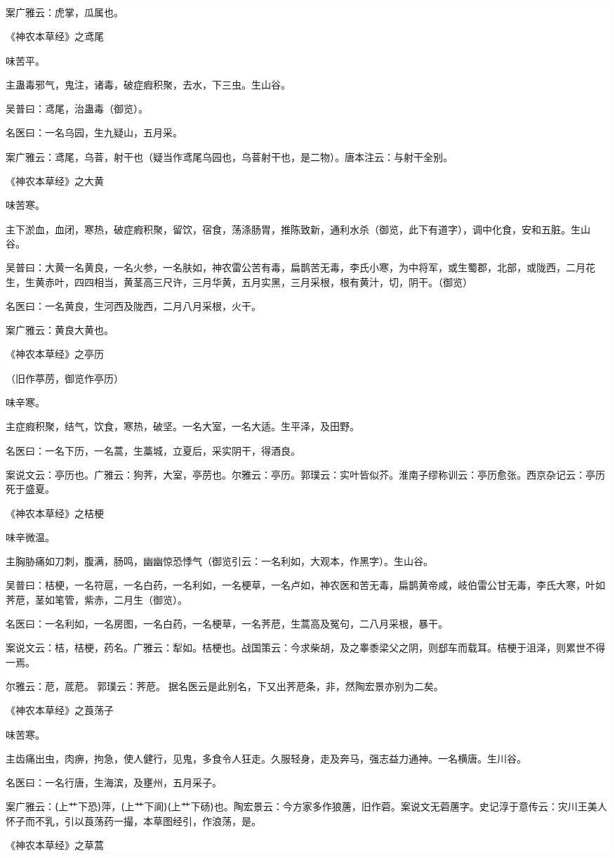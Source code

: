案广雅云：虎掌，瓜属也。

《神农本草经》之鸢尾

味苦平。

主蛊毒邪气，鬼注，诸毒，破症瘕积聚，去水，下三虫。生山谷。

吴普曰：鸢尾，治蛊毒（御览）。

名医曰：一名乌园，生九疑山，五月采。

案广雅云：鸢尾，乌萻，射干也（疑当作鸢尾乌园也，乌萻射干也，是二物）。唐本注云：与射干全别。

《神农本草经》之大黄

味苦寒。

主下淤血，血闭，寒热，破症瘕积聚，留饮，宿食，荡涤肠胃，推陈致新，通利水杀（御览，此下有道字），调中化食，安和五脏。生山谷。

吴普曰：大黄一名黄良，一名火参，一名肤如，神农雷公苦有毒，扁鹊苦无毒，李氏小寒，为中将军，或生蜀郡，北部，或陇西，二月花生，生黄赤叶，四四相当，黄茎高三尺许，三月华黄，五月实黑，三月采根，根有黄汁，切，阴干。（御览）

名医曰：一名黄良，生河西及陇西，二月八月采根，火干。

案广雅云：黄良大黄也。

《神农本草经》之亭历

（旧作葶苈，御览作亭历）

味辛寒。

主症瘕积聚，结气，饮食，寒热，破坚。一名大室，一名大适。生平泽，及田野。

名医曰：一名下历，一名蒿，生藁城，立夏后，采实阴干，得酒良。

案说文云：亭历也。广雅云：狗荠，大室，亭苈也。尔雅云：亭历。郭璞云：实叶皆似芥。淮南子缪称训云：亭历愈张。西京杂记云：亭历死于盛夏。

《神农本草经》之桔梗

味辛微温。

主胸胁痛如刀刺，腹满，肠鸣，幽幽惊恐悸气（御览引云：一名利如，大观本，作黑字）。生山谷。

吴普曰：桔梗，一名符扈，一名白药，一名利如，一名梗草，一名卢如，神农医和苦无毒，扁鹊黄帝咸，岐伯雷公甘无毒，李氏大寒，叶如荠苨，茎如笔管，紫赤，二月生（御览）。

名医曰：一名利如，一名房图，一名白药，一名梗草，一名荠苨，生蒿高及冤句，二八月采根，暴干。

案说文云：桔，桔梗，药名。广雅云：犁如。桔梗也。战国策云：今求柴胡，及之睾黍梁父之阴，则郄车而载耳。桔梗于沮泽，则累世不得一焉。

尔雅云：苨，菧苨。 郭璞云：荠苨。 据名医云是此别名，下又出荠苨条，非，然陶宏景亦别为二矣。

《神农本草经》之莨荡子

味苦寒。

主齿痛出虫，肉痹，拘急，使人健行，见鬼，多食令人狂走。久服轻身，走及奔马，强志益力通神。一名横唐。生川谷。

名医曰：一名行唐，生海滨，及壅州，五月采子。

案广雅云：(上艹下恐)萍，(上艹下阆)(上艹下砀)也。陶宏景云：今方家多作狼蓎，旧作菪。案说文无菪蓎字。史记淳于意传云：灾川王美人怀子而不乳，引以莨荡药一撮，本草图经引，作浪荡，是。

《神农本草经》之草蒿
